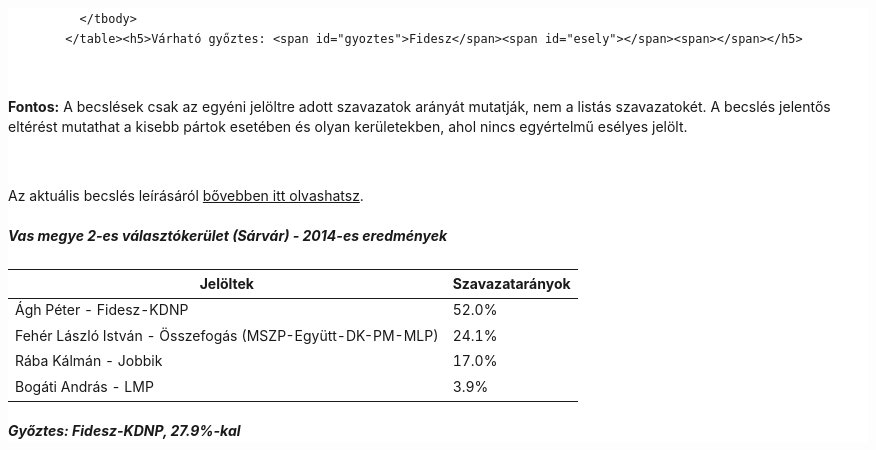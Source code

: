               </tbody>
            </table><h5>Várható győztes: <span id="gyoztes">Fidesz</span><span id="esely"></span><span></span></h5>
			
			
<br/><p><strong>Fontos:</strong> A becslések csak az egyéni jelöltre adott szavazatok arányát mutatják, nem a listás szavazatokét. A becslés jelentős eltérést mutathat a kisebb pártok esetében és olyan kerületekben, ahol nincs egyértelmű esélyes jelölt.</p>
<br/>
			


<p>Az aktuális becslés leírásáról <a href="../metodologia#0319">bővebben itt olvashatsz</a>.</p>
          </div>
    </div>
</div>

<div class="section">
    <div class="row">
          <div class="col s12">
		  <h5>Vas megye 2-es választókerület (Sárvár) - 2014-es eredmények</h5>
            <table class="striped">
              <thead>
                <tr>
                    <th>Jelöltek</th>
                    <th>Szavazatarányok</th>
                </tr>
              </thead>
              <tbody>
             <tr>
                  <td>Ágh Péter  - Fidesz-KDNP</td>
				  <td>52.0%</td>
			</tr>
			<tr>
			      <td>Fehér László István - Összefogás (MSZP-Együtt-DK-PM-MLP)</td>
				  <td>24.1%</td>  
			</tr>
			<tr>
			      <td>Rába Kálmán - Jobbik</td>
				  <td>17.0%</td>
			</tr>
			<tr>
				  <td>Bogáti András - LMP</td>
				  <td>3.9%</td>
			</tr>  	
              </tbody>
            </table>
			<h5>Győztes: Fidesz-KDNP, 27.9%-kal</h5>
          </div>
    </div>
</div>
